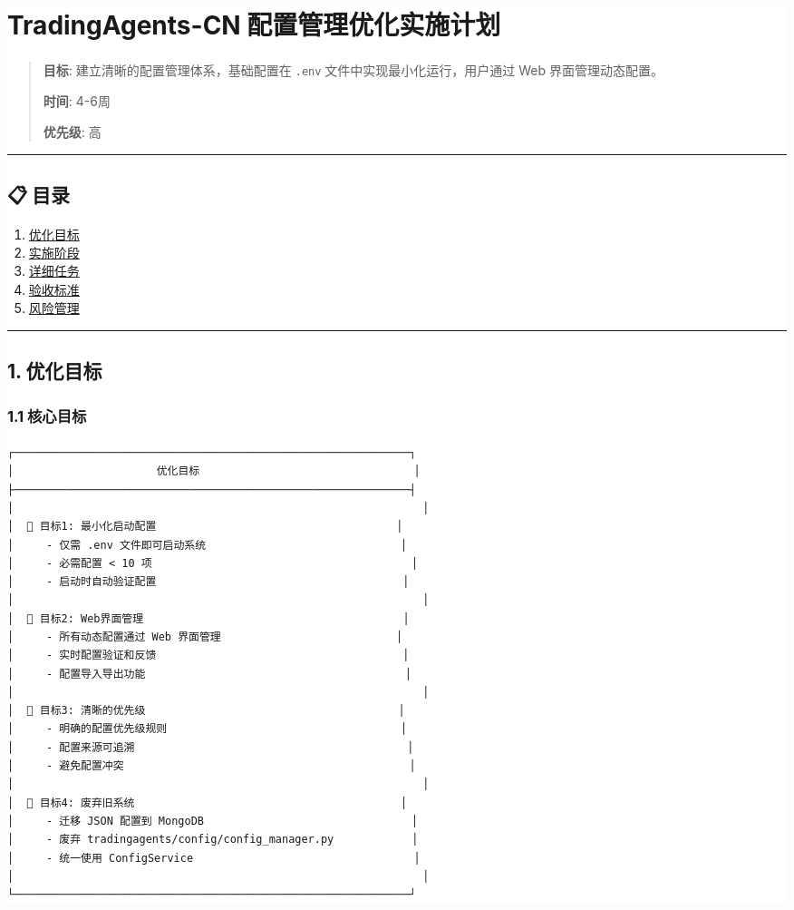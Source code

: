 # TradingAgents-CN 配置管理优化实施计划

> **目标**: 建立清晰的配置管理体系，基础配置在 `.env` 文件中实现最小化运行，用户通过 Web 界面管理动态配置。
> 
> **时间**: 4-6周
> 
> **优先级**: 高

---

## 📋 目录

1. [优化目标](#1-优化目标)
2. [实施阶段](#2-实施阶段)
3. [详细任务](#3-详细任务)
4. [验收标准](#4-验收标准)
5. [风险管理](#5-风险管理)

---

## 1. 优化目标

### 1.1 核心目标

```
┌─────────────────────────────────────────────────────────────┐
│                      优化目标                                 │
├─────────────────────────────────────────────────────────────┤
│                                                               │
│  🎯 目标1: 最小化启动配置                                     │
│     - 仅需 .env 文件即可启动系统                              │
│     - 必需配置 < 10 项                                        │
│     - 启动时自动验证配置                                      │
│                                                               │
│  🎯 目标2: Web界面管理                                        │
│     - 所有动态配置通过 Web 界面管理                           │
│     - 实时配置验证和反馈                                      │
│     - 配置导入导出功能                                        │
│                                                               │
│  🎯 目标3: 清晰的优先级                                       │
│     - 明确的配置优先级规则                                    │
│     - 配置来源可追溯                                          │
│     - 避免配置冲突                                            │
│                                                               │
│  🎯 目标4: 废弃旧系统                                         │
│     - 迁移 JSON 配置到 MongoDB                                │
│     - 废弃 tradingagents/config/config_manager.py            │
│     - 统一使用 ConfigService                                  │
│                                                               │
└─────────────────────────────────────────────────────────────┘
```
